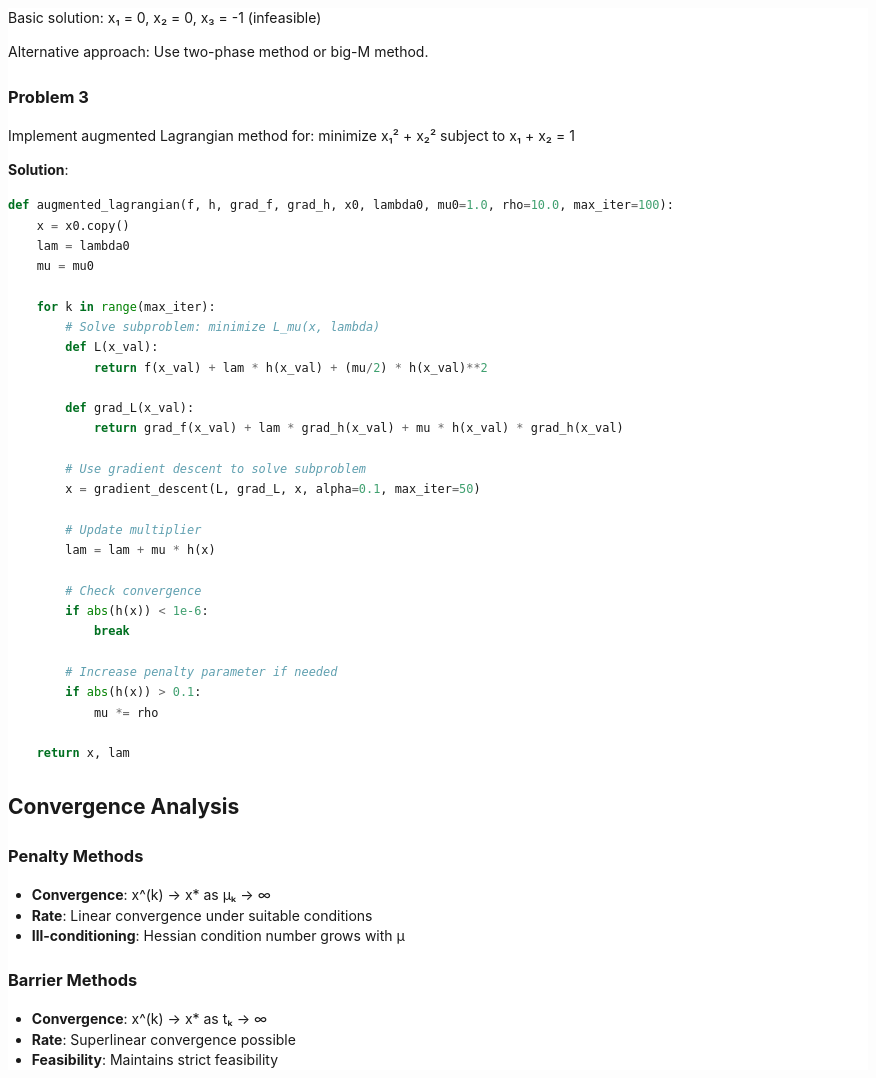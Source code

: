 Basic solution: x₁ = 0, x₂ = 0, x₃ = -1 (infeasible)

Alternative approach: Use two-phase method or big-M method.

### Problem 3
Implement augmented Lagrangian method for:
minimize x₁² + x₂²
subject to x₁ + x₂ = 1

**Solution**:
```python
def augmented_lagrangian(f, h, grad_f, grad_h, x0, lambda0, mu0=1.0, rho=10.0, max_iter=100):
    x = x0.copy()
    lam = lambda0
    mu = mu0
    
    for k in range(max_iter):
        # Solve subproblem: minimize L_mu(x, lambda)
        def L(x_val):
            return f(x_val) + lam * h(x_val) + (mu/2) * h(x_val)**2
        
        def grad_L(x_val):
            return grad_f(x_val) + lam * grad_h(x_val) + mu * h(x_val) * grad_h(x_val)
        
        # Use gradient descent to solve subproblem
        x = gradient_descent(L, grad_L, x, alpha=0.1, max_iter=50)
        
        # Update multiplier
        lam = lam + mu * h(x)
        
        # Check convergence
        if abs(h(x)) < 1e-6:
            break
            
        # Increase penalty parameter if needed
        if abs(h(x)) > 0.1:
            mu *= rho
            
    return x, lam
```

## Convergence Analysis

### Penalty Methods
- **Convergence**: x^(k) → x* as μₖ → ∞
- **Rate**: Linear convergence under suitable conditions
- **Ill-conditioning**: Hessian condition number grows with μ

### Barrier Methods
- **Convergence**: x^(k) → x* as tₖ → ∞
- **Rate**: Superlinear convergence possible
- **Feasibility**: Maintains strict feasibility
